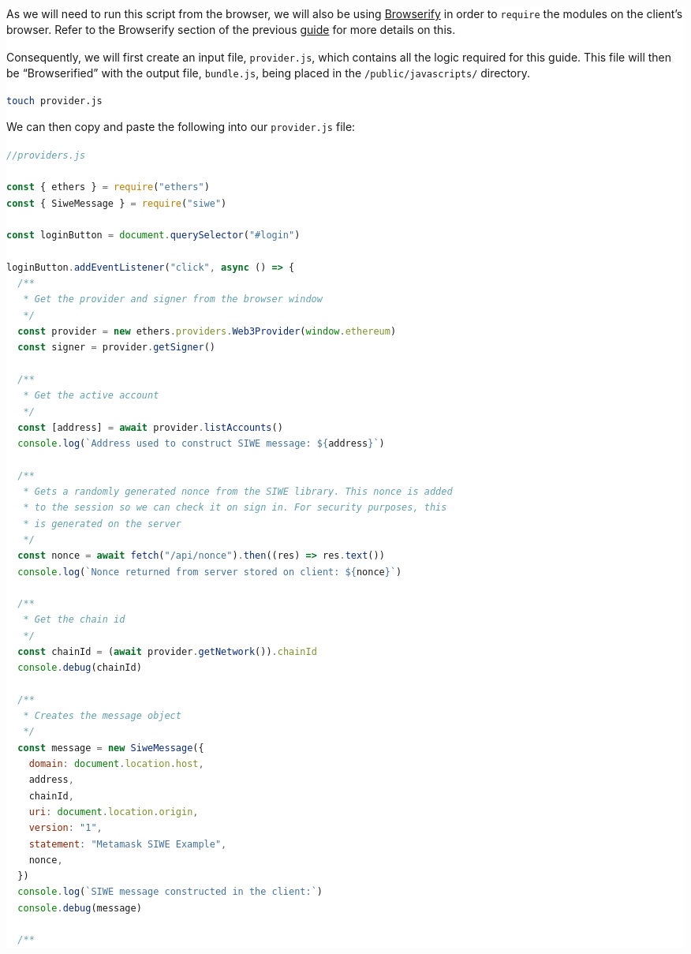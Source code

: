 As we will need to run this script from the browser, we will also be using [Browserify](https://browserify.org/) in order to `require` the modules on the client’s browser. Refer to the Browserify section of the previous [guide](https://medium.com/@kaishinaw/connect-metamask-with-ethers-js-fc9c7163fd4d) for more details on this.

Consequently, we will first create an input file, `provider.js`, which contains all the logic required for this guide. This file will then be “Browserified” with the output file, `bundle.js`, being placed in the `/public/javascripts/` directory.

```bash
touch provider.js
```

We can then copy and paste the following into our `provider.js` file:

```javascript
//providers.js

const { ethers } = require("ethers")
const { SiweMessage } = require("siwe")

const loginButton = document.querySelector("#login")

loginButton.addEventListener("click", async () => {
  /**
   * Get the provider and signer from the browser window
   */
  const provider = new ethers.providers.Web3Provider(window.ethereum)
  const signer = provider.getSigner()

  /**
   * Get the active account
   */
  const [address] = await provider.listAccounts()
  console.log(`Address used to construct SIWE message: ${address}`)

  /**
   * Gets a randomly generated nonce from the SIWE library. This nonce is added
   * to the session so we can check it on sign in. For security purposes, this
   * is generated on the server
   */
  const nonce = await fetch("/api/nonce").then((res) => res.text())
  console.log(`Nonce returned from server stored on client: ${nonce}`)

  /**
   * Get the chain id
   */
  const chainId = (await provider.getNetwork()).chainId
  console.debug(chainId)

  /**
   * Creates the message object
   */
  const message = new SiweMessage({
    domain: document.location.host,
    address,
    chainId,
    uri: document.location.origin,
    version: "1",
    statement: "Metamask SIWE Example",
    nonce,
  })
  console.log(`SIWE message constructed in the client:`)
  console.debug(message)

  /**
```